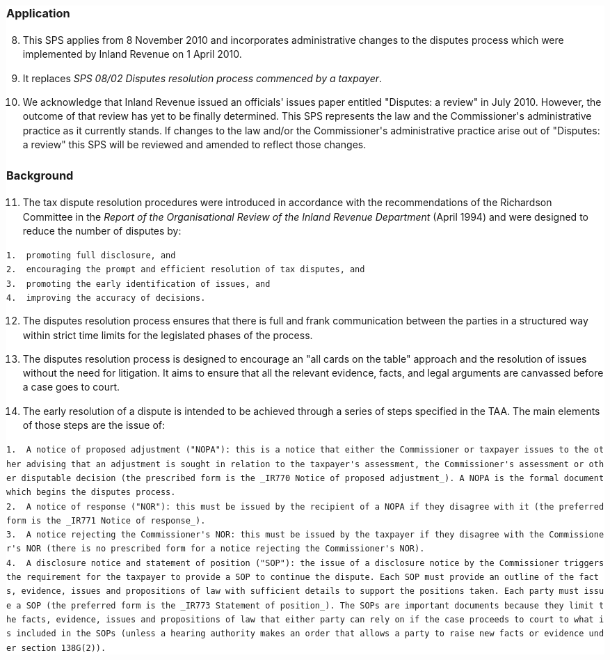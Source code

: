 ### Application

8.  This SPS applies from 8 November 2010 and incorporates administrative changes to the disputes process which were implemented by Inland Revenue on 1 April 2010.  
      
    
9.  It replaces _SPS 08/02 Disputes resolution process commenced by a taxpayer_.  
      
    
10.  We acknowledge that Inland Revenue issued an officials' issues paper entitled "Disputes: a review" in July 2010. However, the outcome of that review has yet to be finally determined. This SPS represents the law and the Commissioner's administrative practice as it currently stands. If changes to the law and/or the Commissioner's administrative practice arise out of "Disputes: a review" this SPS will be reviewed and amended to reflect those changes.

### Background

11.  The tax dispute resolution procedures were introduced in accordance with the recommendations of the Richardson Committee in the _Report of the Organisational Review of the Inland Revenue Department_ (April 1994) and were designed to reduce the number of disputes by:
    
    1.  promoting full disclosure, and
    2.  encouraging the prompt and efficient resolution of tax disputes, and
    3.  promoting the early identification of issues, and
    4.  improving the accuracy of decisions.
    
      
    
12.  The disputes resolution process ensures that there is full and frank communication between the parties in a structured way within strict time limits for the legislated phases of the process.  
      
    
13.  The disputes resolution process is designed to encourage an "all cards on the table" approach and the resolution of issues without the need for litigation. It aims to ensure that all the relevant evidence, facts, and legal arguments are canvassed before a case goes to court.  
      
    
14.  The early resolution of a dispute is intended to be achieved through a series of steps specified in the TAA. The main elements of those steps are the issue of:
    
    1.  A notice of proposed adjustment ("NOPA"): this is a notice that either the Commissioner or taxpayer issues to the other advising that an adjustment is sought in relation to the taxpayer's assessment, the Commissioner's assessment or other disputable decision (the prescribed form is the _IR770 Notice of proposed adjustment_). A NOPA is the formal document which begins the disputes process.
    2.  A notice of response ("NOR"): this must be issued by the recipient of a NOPA if they disagree with it (the preferred form is the _IR771 Notice of response_).
    3.  A notice rejecting the Commissioner's NOR: this must be issued by the taxpayer if they disagree with the Commissioner's NOR (there is no prescribed form for a notice rejecting the Commissioner's NOR).
    4.  A disclosure notice and statement of position ("SOP"): the issue of a disclosure notice by the Commissioner triggers the requirement for the taxpayer to provide a SOP to continue the dispute. Each SOP must provide an outline of the facts, evidence, issues and propositions of law with sufficient details to support the positions taken. Each party must issue a SOP (the preferred form is the _IR773 Statement of position_). The SOPs are important documents because they limit the facts, evidence, issues and propositions of law that either party can rely on if the case proceeds to court to what is included in the SOPs (unless a hearing authority makes an order that allows a party to raise new facts or evidence under section 138G(2)).
    